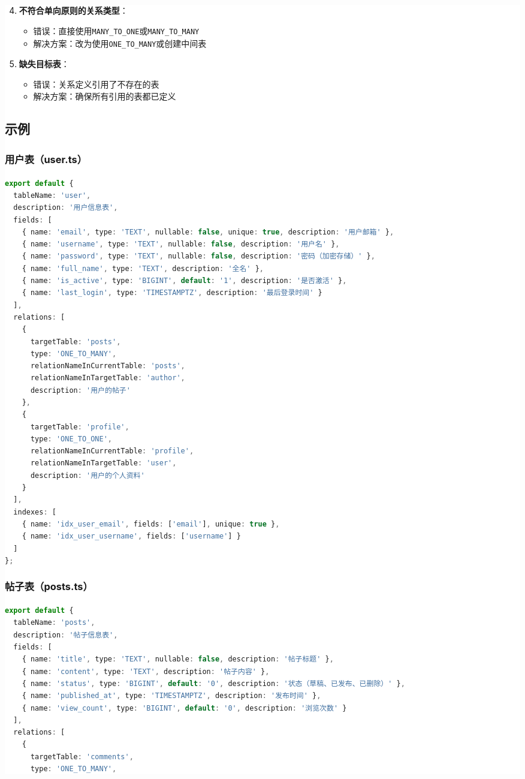 4. **不符合单向原则的关系类型**：
   - 错误：直接使用`MANY_TO_ONE`或`MANY_TO_MANY`
   - 解决方案：改为使用`ONE_TO_MANY`或创建中间表

5. **缺失目标表**：
   - 错误：关系定义引用了不存在的表
   - 解决方案：确保所有引用的表都已定义

## 示例

### 用户表（user.ts）

```typescript
export default {
  tableName: 'user',
  description: '用户信息表',
  fields: [
    { name: 'email', type: 'TEXT', nullable: false, unique: true, description: '用户邮箱' },
    { name: 'username', type: 'TEXT', nullable: false, description: '用户名' },
    { name: 'password', type: 'TEXT', nullable: false, description: '密码（加密存储）' },
    { name: 'full_name', type: 'TEXT', description: '全名' },
    { name: 'is_active', type: 'BIGINT', default: '1', description: '是否激活' },
    { name: 'last_login', type: 'TIMESTAMPTZ', description: '最后登录时间' }
  ],
  relations: [
    {
      targetTable: 'posts',
      type: 'ONE_TO_MANY',
      relationNameInCurrentTable: 'posts',
      relationNameInTargetTable: 'author',
      description: '用户的帖子'
    },
    {
      targetTable: 'profile',
      type: 'ONE_TO_ONE',
      relationNameInCurrentTable: 'profile',
      relationNameInTargetTable: 'user',
      description: '用户的个人资料'
    }
  ],
  indexes: [
    { name: 'idx_user_email', fields: ['email'], unique: true },
    { name: 'idx_user_username', fields: ['username'] }
  ]
};
```

### 帖子表（posts.ts）

```typescript
export default {
  tableName: 'posts',
  description: '帖子信息表',
  fields: [
    { name: 'title', type: 'TEXT', nullable: false, description: '帖子标题' },
    { name: 'content', type: 'TEXT', description: '帖子内容' },
    { name: 'status', type: 'BIGINT', default: '0', description: '状态（草稿、已发布、已删除）' },
    { name: 'published_at', type: 'TIMESTAMPTZ', description: '发布时间' },
    { name: 'view_count', type: 'BIGINT', default: '0', description: '浏览次数' }
  ],
  relations: [
    {
      targetTable: 'comments',
      type: 'ONE_TO_MANY',
```